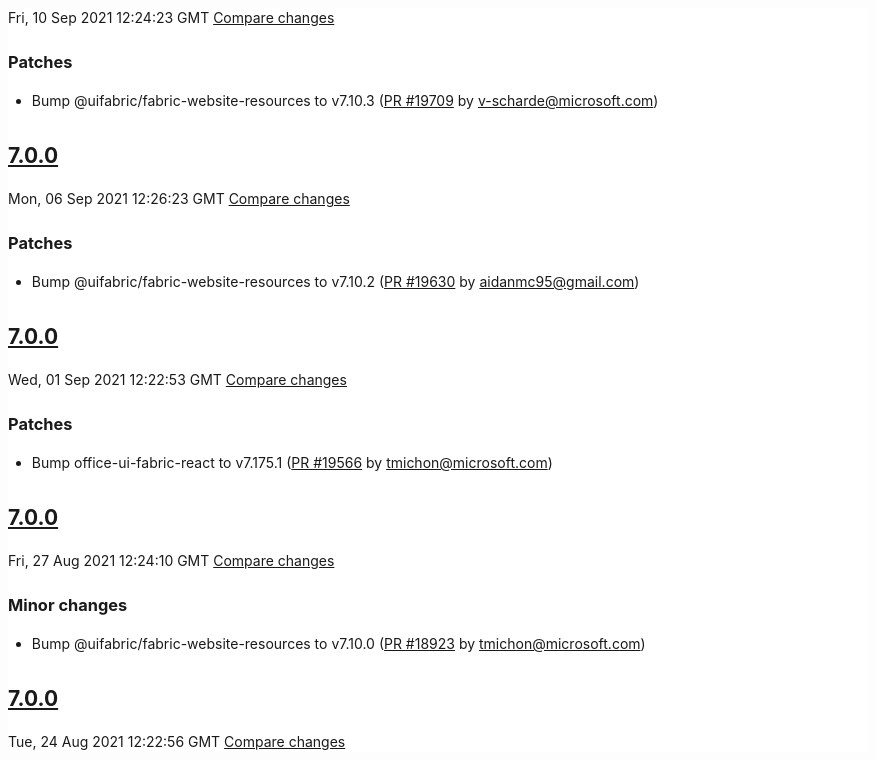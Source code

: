 Fri, 10 Sep 2021 12:24:23 GMT 
[Compare changes](https://github.com/microsoft/fluentui/compare/a11y-tests_v7.0.0..a11y-tests_v7.0.0)

### Patches

- Bump @uifabric/fabric-website-resources to v7.10.3 ([PR #19709](https://github.com/microsoft/fluentui/pull/19709) by v-scharde@microsoft.com)

## [7.0.0](https://github.com/microsoft/fluentui/tree/a11y-tests_v7.0.0)

Mon, 06 Sep 2021 12:26:23 GMT 
[Compare changes](https://github.com/microsoft/fluentui/compare/a11y-tests_v7.0.0..a11y-tests_v7.0.0)

### Patches

- Bump @uifabric/fabric-website-resources to v7.10.2 ([PR #19630](https://github.com/microsoft/fluentui/pull/19630) by aidanmc95@gmail.com)

## [7.0.0](https://github.com/microsoft/fluentui/tree/a11y-tests_v7.0.0)

Wed, 01 Sep 2021 12:22:53 GMT 
[Compare changes](https://github.com/microsoft/fluentui/compare/a11y-tests_v7.0.0..a11y-tests_v7.0.0)

### Patches

- Bump office-ui-fabric-react to v7.175.1 ([PR #19566](https://github.com/microsoft/fluentui/pull/19566) by tmichon@microsoft.com)

## [7.0.0](https://github.com/microsoft/fluentui/tree/a11y-tests_v7.0.0)

Fri, 27 Aug 2021 12:24:10 GMT 
[Compare changes](https://github.com/microsoft/fluentui/compare/a11y-tests_v7.0.0..a11y-tests_v7.0.0)

### Minor changes

- Bump @uifabric/fabric-website-resources to v7.10.0 ([PR #18923](https://github.com/microsoft/fluentui/pull/18923) by tmichon@microsoft.com)

## [7.0.0](https://github.com/microsoft/fluentui/tree/a11y-tests_v7.0.0)

Tue, 24 Aug 2021 12:22:56 GMT 
[Compare changes](https://github.com/microsoft/fluentui/compare/a11y-tests_v7.0.0..a11y-tests_v7.0.0)
